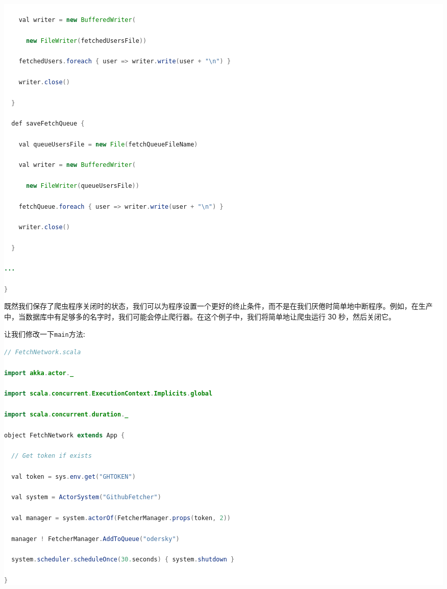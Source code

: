 ```java

    val writer = new BufferedWriter(

      new FileWriter(fetchedUsersFile))

    fetchedUsers.foreach { user => writer.write(user + "\n") }

    writer.close()

  }

  def saveFetchQueue {

    val queueUsersFile = new File(fetchQueueFileName)

    val writer = new BufferedWriter(

      new FileWriter(queueUsersFile))

    fetchQueue.foreach { user => writer.write(user + "\n") }

    writer.close()

  }

...

}
```

既然我们保存了爬虫程序关闭时的状态，我们可以为程序设置一个更好的终止条件，而不是在我们厌倦时简单地中断程序。例如，在生产中，当数据库中有足够多的名字时，我们可能会停止爬行器。在这个例子中，我们将简单地让爬虫运行 30 秒，然后关闭它。

让我们修改一下`main`方法:

```java
// FetchNetwork.scala

import akka.actor._

import scala.concurrent.ExecutionContext.Implicits.global

import scala.concurrent.duration._

object FetchNetwork extends App {

  // Get token if exists

  val token = sys.env.get("GHTOKEN")

  val system = ActorSystem("GithubFetcher")

  val manager = system.actorOf(FetcherManager.props(token, 2))

  manager ! FetcherManager.AddToQueue("odersky")

  system.scheduler.scheduleOnce(30.seconds) { system.shutdown }

}
```
